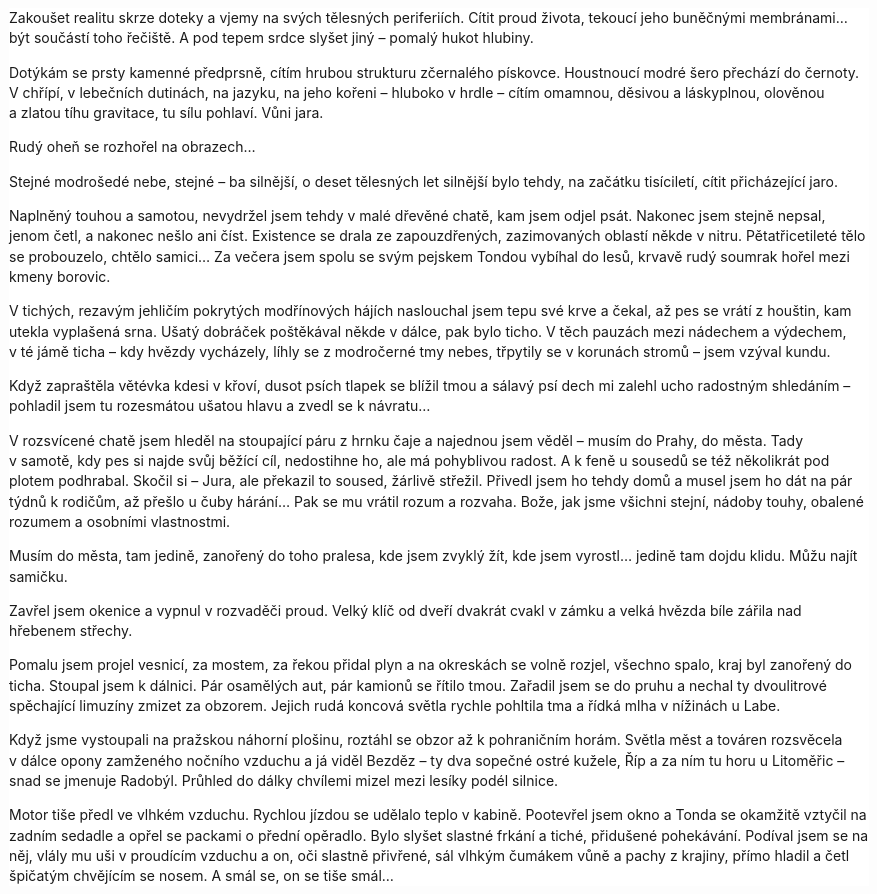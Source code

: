 Zakoušet realitu skrze doteky a vjemy na svých tělesných periferiích. Cítit proud života, tekoucí jeho buněčnými membránami… být součástí toho řečiště. A pod tepem srdce slyšet jiný – pomalý hukot hlubiny.

  

Dotýkám se prsty kamenné předprsně, cítím hrubou strukturu zčernalého pískovce. Houstnoucí modré šero přechází do černoty. V chřípí, v lebečních dutinách, na jazyku, na jeho kořeni – hluboko v hrdle – cítím omamnou, děsivou a láskyplnou, olověnou a zlatou tíhu gravitace, tu sílu pohlaví. Vůni jara.

Rudý oheň se rozhořel na obrazech…

  

Stejné modrošedé nebe, stejné – ba silnější, o deset tělesných let silnější bylo tehdy, na začátku tisíciletí, cítit přicházející jaro.

Naplněný touhou a samotou, nevydržel jsem tehdy v malé dřevěné chatě, kam jsem odjel psát. Nakonec jsem stejně nepsal, jenom četl, a nakonec nešlo ani číst. Existence se drala ze zapouzdřených, zazimovaných oblastí někde v nitru. Pětatřicetileté tělo se probouzelo, chtělo samici… Za večera jsem spolu se svým pejskem Tondou vybíhal do lesů, krvavě rudý soumrak hořel mezi kmeny borovic.

V tichých, rezavým jehličím pokrytých modřínových hájích naslouchal jsem tepu své krve a čekal, až pes se vrátí z houštin, kam utekla vyplašená srna. Ušatý dobráček poštěkával někde v dálce, pak bylo ticho. V těch pauzách mezi nádechem a výdechem, v té jámě ticha – kdy hvězdy vycházely, líhly se z modročerné tmy nebes, třpytily se v korunách stromů – jsem vzýval kundu.

Když zapraštěla větévka kdesi v křoví, dusot psích tlapek se blížil tmou a sálavý psí dech mi zalehl ucho radostným shledáním – pohladil jsem tu rozesmátou ušatou hlavu a zvedl se k návratu…

V rozsvícené chatě jsem hleděl na stoupající páru z hrnku čaje a najednou jsem věděl – musím do Prahy, do města. Tady v samotě, kdy pes si najde svůj běžící cíl, nedostihne ho, ale má pohyblivou radost. A k feně u sousedů se též několikrát pod plotem podhrabal. Skočil si – Jura, ale překazil to soused, žárlivě střežil. Přivedl jsem ho tehdy domů a musel jsem ho dát na pár týdnů k rodičům, až přešlo u čuby hárání… Pak se mu vrátil rozum a rozvaha. Bože, jak jsme všichni stejní, nádoby touhy, obalené rozumem a osobními vlastnostmi.

Musím do města, tam jedině, zanořený do toho pralesa, kde jsem zvyklý žít, kde jsem vyrostl… jedině tam dojdu klidu. Můžu najít samičku.

Zavřel jsem okenice a vypnul v rozvaděči proud. Velký klíč od dveří dvakrát cvakl v zámku a velká hvězda bíle zářila nad hřebenem střechy.

Pomalu jsem projel vesnicí, za mostem, za řekou přidal plyn a na okreskách se volně rozjel, všechno spalo, kraj byl zanořený do ticha. Stoupal jsem k dálnici. Pár osamělých aut, pár kamionů se řítilo tmou. Zařadil jsem se do pruhu a nechal ty dvoulitrové spěchající limuzíny zmizet za obzorem. Jejich rudá koncová světla rychle pohltila tma a řídká mlha v nížinách u Labe.

Když jsme vystoupali na pražskou náhorní plošinu, roztáhl se obzor až k pohraničním horám. Světla měst a továren rozsvěcela v dálce opony zamženého nočního vzduchu a já viděl Bezděz – ty dva sopečné ostré kužele, Říp a za ním tu horu u Litoměřic – snad se jmenuje Radobýl. Průhled do dálky chvílemi mizel mezi lesíky podél silnice.

Motor tiše předl ve vlhkém vzduchu. Rychlou jízdou se udělalo teplo v kabině. Pootevřel jsem okno a Tonda se okamžitě vztyčil na zadním sedadle a opřel se packami o přední opěradlo. Bylo slyšet slastné frkání a tiché, přidušené pohekávání. Podíval jsem se na něj, vlály mu uši v proudícím vzduchu a on, oči slastně přivřené, sál vlhkým čumákem vůně a pachy z krajiny, přímo hladil a četl špičatým chvějícím se nosem. A smál se, on se tiše smál…
